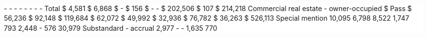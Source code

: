 <td>-</td>
<td>-</td>
<td>-</td>
<td>-</td>
<td>-</td>
<td>-</td>
<td>-</td>
<td>-</td>
</tr>
<tr>
<td>Total</td>
<td>$ 4,581</td>
<td>$ 6,868</td>
<td>$ -</td>
<td>$ 156</td>
<td>$ -</td>
<td>-</td>
<td>$ 202,506</td>
<td>$ 107</td>
<td>$ 214,218</td>
</tr>
<tr>
<td>Commercial real estate - owner-occupied</td>
<td></td>
<td></td>
<td></td>
<td></td>
<td></td>
<td>$</td>
<td></td>
<td></td>
<td></td>
</tr>
<tr>
<td>Pass</td>
<td>$ 56,236</td>
<td>$ 92,148</td>
<td>$ 119,684</td>
<td>$ 62,072</td>
<td>$ 49,992</td>
<td>$ 32,936</td>
<td>$ 76,782</td>
<td>$ 36,263</td>
<td>$ 526,113</td>
</tr>
<tr>
<td>Special mention</td>
<td>10,095</td>
<td>6,798</td>
<td>8,522</td>
<td>1,747</td>
<td>793</td>
<td>2,448</td>
<td>-</td>
<td>576</td>
<td>30,979</td>
</tr>
<tr>
<td>Substandard - accrual</td>
<td>2,977</td>
<td>-</td>
<td>-</td>
<td>1,635</td>
<td>770</td>